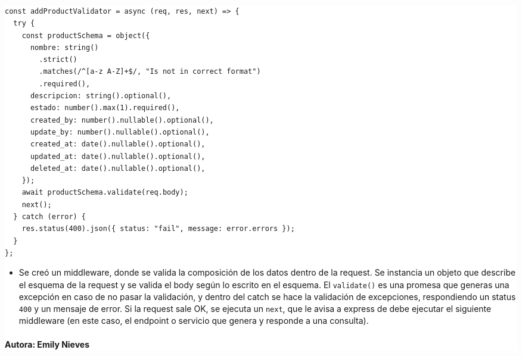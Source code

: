   ```
  const addProductValidator = async (req, res, next) => {
    try {
      const productSchema = object({
        nombre: string()
          .strict()
          .matches(/^[a-z A-Z]+$/, "Is not in correct format")
          .required(),
        descripcion: string().optional(),
        estado: number().max(1).required(),
        created_by: number().nullable().optional(),
        update_by: number().nullable().optional(),
        created_at: date().nullable().optional(),
        updated_at: date().nullable().optional(),
        deleted_at: date().nullable().optional(),
      });
      await productSchema.validate(req.body);
      next();
    } catch (error) {
      res.status(400).json({ status: "fail", message: error.errors });
    }
  };
  ```

- Se creó un middleware, donde se valida la composición de los datos dentro de la request. Se instancia un objeto que describe el esquema de la request y se valida el body según lo escrito en el esquema. El `validate()` es una promesa que generas una excepción en caso de no pasar la validación, y dentro del catch se hace la validación de excepciones, respondiendo un status `400` y un mensaje de error. Si la request sale OK, se ejecuta un `next`, que le avisa a express de debe ejecutar el siguiente middleware (en este caso, el endpoint o servicio que genera y responde a una consulta).

#### Autora: Emily Nieves
